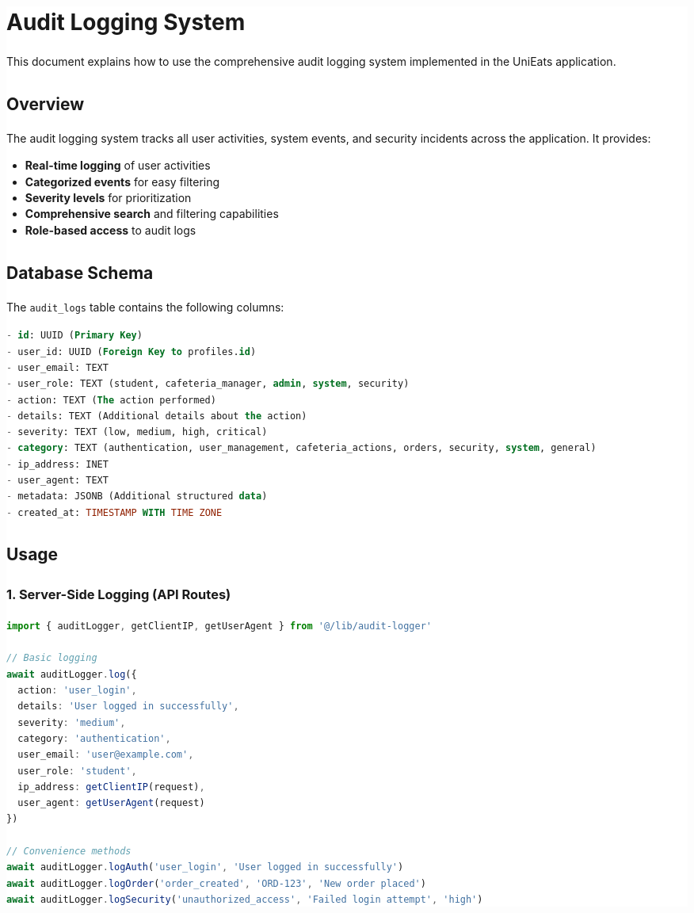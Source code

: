 # Audit Logging System

This document explains how to use the comprehensive audit logging system implemented in the UniEats application.

## Overview

The audit logging system tracks all user activities, system events, and security incidents across the application. It provides:

- **Real-time logging** of user activities
- **Categorized events** for easy filtering
- **Severity levels** for prioritization
- **Comprehensive search** and filtering capabilities
- **Role-based access** to audit logs

## Database Schema

The `audit_logs` table contains the following columns:

```sql
- id: UUID (Primary Key)
- user_id: UUID (Foreign Key to profiles.id)
- user_email: TEXT
- user_role: TEXT (student, cafeteria_manager, admin, system, security)
- action: TEXT (The action performed)
- details: TEXT (Additional details about the action)
- severity: TEXT (low, medium, high, critical)
- category: TEXT (authentication, user_management, cafeteria_actions, orders, security, system, general)
- ip_address: INET
- user_agent: TEXT
- metadata: JSONB (Additional structured data)
- created_at: TIMESTAMP WITH TIME ZONE
```

## Usage

### 1. Server-Side Logging (API Routes)

```typescript
import { auditLogger, getClientIP, getUserAgent } from '@/lib/audit-logger'

// Basic logging
await auditLogger.log({
  action: 'user_login',
  details: 'User logged in successfully',
  severity: 'medium',
  category: 'authentication',
  user_email: 'user@example.com',
  user_role: 'student',
  ip_address: getClientIP(request),
  user_agent: getUserAgent(request)
})

// Convenience methods
await auditLogger.logAuth('user_login', 'User logged in successfully')
await auditLogger.logOrder('order_created', 'ORD-123', 'New order placed')
await auditLogger.logSecurity('unauthorized_access', 'Failed login attempt', 'high')
```

